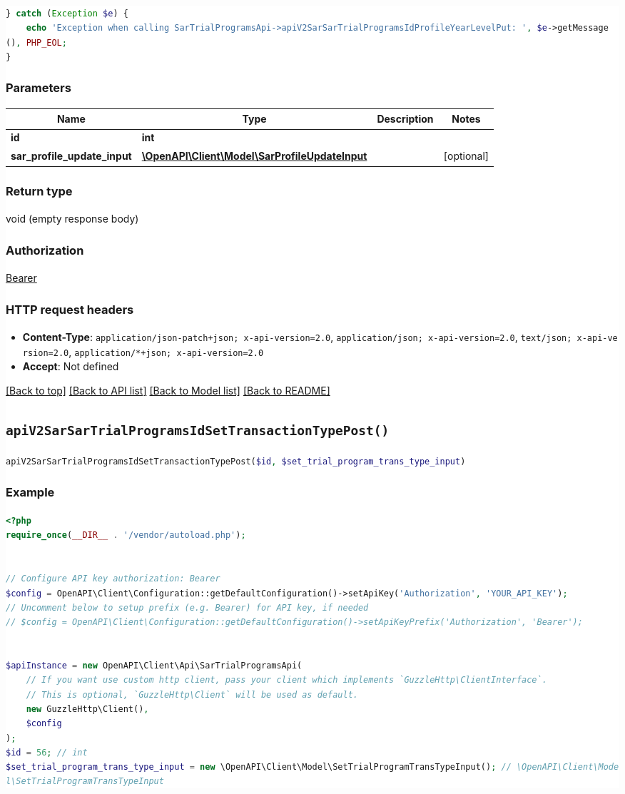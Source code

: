 ```php
} catch (Exception $e) {
    echo 'Exception when calling SarTrialProgramsApi->apiV2SarSarTrialProgramsIdProfileYearLevelPut: ', $e->getMessage(), PHP_EOL;
}
```

### Parameters

| Name | Type | Description  | Notes |
| ------------- | ------------- | ------------- | ------------- |
| **id** | **int**|  | |
| **sar_profile_update_input** | [**\OpenAPI\Client\Model\SarProfileUpdateInput**](../Model/SarProfileUpdateInput.md)|  | [optional] |

### Return type

void (empty response body)

### Authorization

[Bearer](../../README.md#Bearer)

### HTTP request headers

- **Content-Type**: `application/json-patch+json; x-api-version=2.0`, `application/json; x-api-version=2.0`, `text/json; x-api-version=2.0`, `application/*+json; x-api-version=2.0`
- **Accept**: Not defined

[[Back to top]](#) [[Back to API list]](../../README.md#endpoints)
[[Back to Model list]](../../README.md#models)
[[Back to README]](../../README.md)

## `apiV2SarSarTrialProgramsIdSetTransactionTypePost()`

```php
apiV2SarSarTrialProgramsIdSetTransactionTypePost($id, $set_trial_program_trans_type_input)
```



### Example

```php
<?php
require_once(__DIR__ . '/vendor/autoload.php');


// Configure API key authorization: Bearer
$config = OpenAPI\Client\Configuration::getDefaultConfiguration()->setApiKey('Authorization', 'YOUR_API_KEY');
// Uncomment below to setup prefix (e.g. Bearer) for API key, if needed
// $config = OpenAPI\Client\Configuration::getDefaultConfiguration()->setApiKeyPrefix('Authorization', 'Bearer');


$apiInstance = new OpenAPI\Client\Api\SarTrialProgramsApi(
    // If you want use custom http client, pass your client which implements `GuzzleHttp\ClientInterface`.
    // This is optional, `GuzzleHttp\Client` will be used as default.
    new GuzzleHttp\Client(),
    $config
);
$id = 56; // int
$set_trial_program_trans_type_input = new \OpenAPI\Client\Model\SetTrialProgramTransTypeInput(); // \OpenAPI\Client\Model\SetTrialProgramTransTypeInput
```